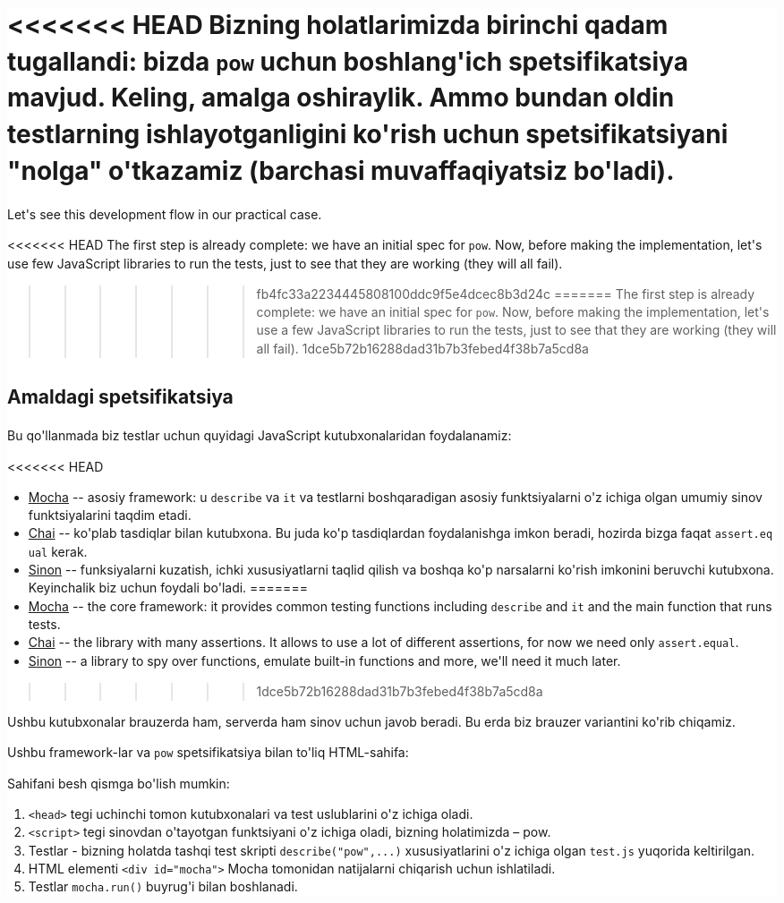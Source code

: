 <<<<<<< HEAD
Bizning holatlarimizda birinchi qadam tugallandi: bizda `pow` uchun boshlang'ich spetsifikatsiya mavjud. Keling, amalga oshiraylik. Ammo bundan oldin testlarning ishlayotganligini ko'rish uchun spetsifikatsiyani "nolga" o'tkazamiz (barchasi muvaffaqiyatsiz bo'ladi).
=======
Let's see this development flow in our practical case.

<<<<<<< HEAD
The first step is already complete: we have an initial spec for `pow`. Now, before making the implementation, let's use few JavaScript libraries to run the tests, just to see that they are working (they will all fail).
>>>>>>> fb4fc33a2234445808100ddc9f5e4dcec8b3d24c
=======
The first step is already complete: we have an initial spec for `pow`. Now, before making the implementation, let's use a few JavaScript libraries to run the tests, just to see that they are working (they will all fail).
>>>>>>> 1dce5b72b16288dad31b7b3febed4f38b7a5cd8a

## Amaldagi spetsifikatsiya

Bu qo'llanmada biz testlar uchun quyidagi JavaScript kutubxonalaridan foydalanamiz:

<<<<<<< HEAD
- [Mocha](http://mochajs.org/) -- asosiy framework: u `describe` va `it` va testlarni boshqaradigan asosiy funktsiyalarni o'z ichiga olgan umumiy sinov funktsiyalarini taqdim etadi.
- [Chai](http://chaijs.com) -- ko'plab tasdiqlar bilan kutubxona. Bu juda ko'p tasdiqlardan foydalanishga imkon beradi, hozirda bizga faqat `assert.equal` kerak.
- [Sinon](http://sinonjs.org/) -- funksiyalarni kuzatish, ichki xususiyatlarni taqlid qilish va boshqa ko'p narsalarni ko'rish imkonini beruvchi kutubxona. Keyinchalik biz uchun foydali bo'ladi.
=======
- [Mocha](https://mochajs.org/) -- the core framework: it provides common testing functions including `describe` and `it` and the main function that runs tests.
- [Chai](https://www.chaijs.com/) -- the library with many assertions. It allows to use a lot of different assertions, for now we need only `assert.equal`.
- [Sinon](https://sinonjs.org/) -- a library to spy over functions, emulate built-in functions and more, we'll need it much later.
>>>>>>> 1dce5b72b16288dad31b7b3febed4f38b7a5cd8a

Ushbu kutubxonalar brauzerda ham, serverda ham sinov uchun javob beradi. Bu erda biz brauzer variantini ko'rib chiqamiz.

Ushbu framework-lar va `pow` spetsifikatsiya bilan to'liq HTML-sahifa:

```html src="index.html"
```

Sahifani besh qismga bo'lish mumkin:

1. `<head>` tegi uchinchi tomon kutubxonalari va test uslublarini o'z ichiga oladi.
2. `<script>` tegi sinovdan o'tayotgan funktsiyani o'z ichiga oladi, bizning holatimizda – pow.
3. Testlar - bizning holatda tashqi test skripti `describe("pow",...)` xususiyatlarini o'z ichiga olgan `test.js` yuqorida keltirilgan.
4. HTML elementi `<div id="mocha">` Mocha tomonidan natijalarni chiqarish uchun ishlatiladi.
5. Testlar `mocha.run()` buyrug'i bilan boshlanadi.
